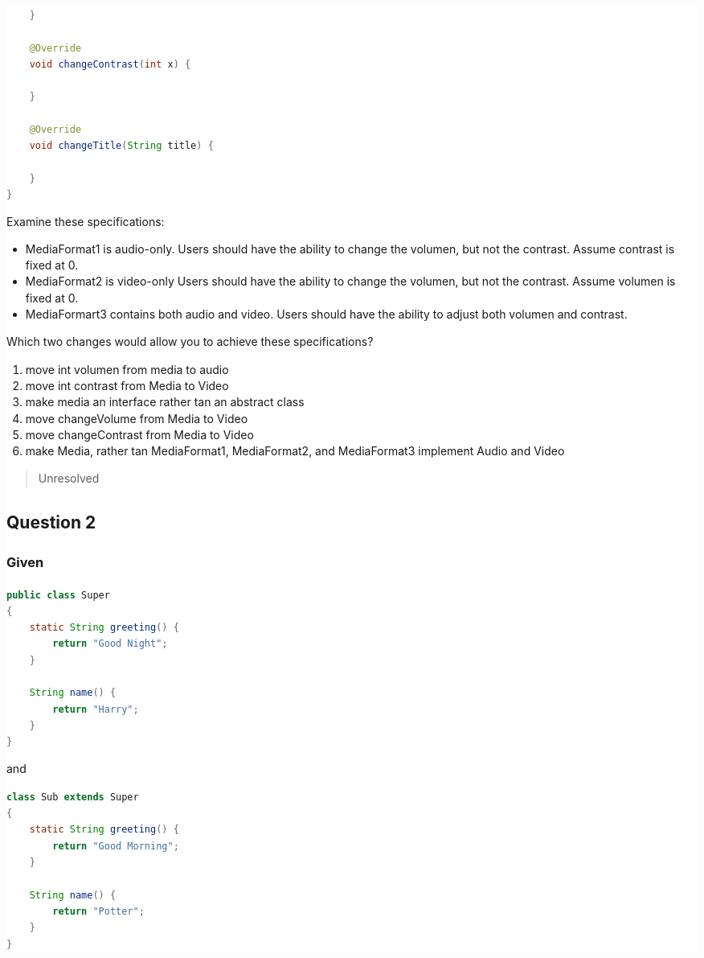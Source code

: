 ```java
    }

    @Override
    void changeContrast(int x) {

    }

    @Override
    void changeTitle(String title) {

    }
}

```

Examine these specifications:
- MediaFormat1 is audio-only. Users should have the ability to change the volumen, but not the contrast. Assume contrast is fixed at 0.
- MediaFormat2 is video-only Users should have the ability to change the volumen, but not the contrast. Assume volumen is fixed at 0.
- MediaFormart3 contains both audio and video. Users should have the ability to adjust both volumen and contrast.

Which two changes would allow you to achieve these specifications?
1. move int volumen from media to audio
2. move int contrast from Media to Video
3. make media an interface rather tan an abstract class
4. move changeVolume from Media to Video
5. move changeContrast from Media to Video
6. make Media, rather tan MediaFormat1, MediaFormat2, and MediaFormat3 implement Audio and Video

> Unresolved

## Question 2

### Given

```java
public class Super 
{
    static String greeting() { 
        return "Good Night"; 
    }
    
    String name() { 
        return "Harry"; 
    } 
}
```

and

```java
class Sub extends Super 
{
    static String greeting() { 
        return "Good Morning"; 
    }

    String name() { 
        return "Potter"; 
    } 
}
```
